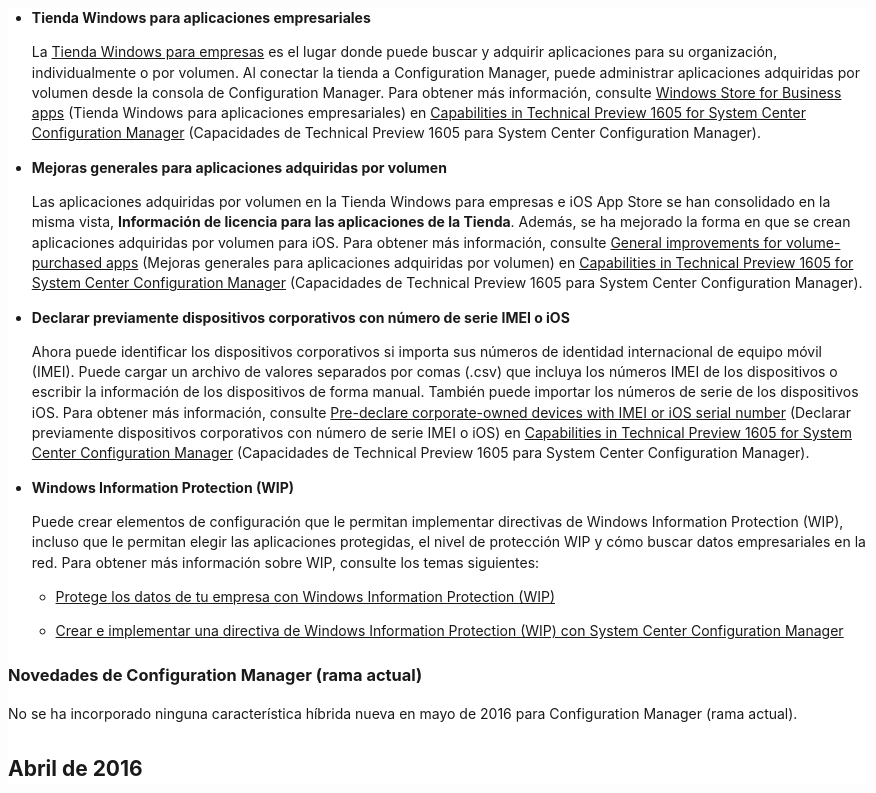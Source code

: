 - **Tienda Windows para aplicaciones empresariales**

  La [Tienda Windows para empresas](https://www.microsoft.com/en-us/business-store) es el lugar donde puede buscar y adquirir aplicaciones para su organización, individualmente o por volumen. Al conectar la tienda a Configuration Manager, puede administrar aplicaciones adquiridas por volumen desde la consola de Configuration Manager. Para obtener más información, consulte [Windows Store for Business apps](/sccm/core/get-started/capabilities-in-technical-preview-1605#BKMK_WSFB) (Tienda Windows para aplicaciones empresariales) en [Capabilities in Technical Preview 1605 for System Center Configuration Manager](/sccm/core/get-started/capabilities-in-technical-preview-1605) (Capacidades de Technical Preview 1605 para System Center Configuration Manager).  

- **Mejoras generales para aplicaciones adquiridas por volumen**

  Las aplicaciones adquiridas por volumen en la Tienda Windows para empresas e iOS App Store se han consolidado en la misma vista, **Información de licencia para las aplicaciones de la Tienda**. Además, se ha mejorado la forma en que se crean aplicaciones adquiridas por volumen para iOS. Para obtener más información, consulte [General improvements for volume-purchased apps](/sccm/core/get-started/capabilities-in-technical-preview-1605#BKMK_VPP2) (Mejoras generales para aplicaciones adquiridas por volumen) en [Capabilities in Technical Preview 1605 for System Center Configuration Manager](/sccm/core/get-started/capabilities-in-technical-preview-1605) (Capacidades de Technical Preview 1605 para System Center Configuration Manager).  

- **Declarar previamente dispositivos corporativos con número de serie IMEI o iOS**

  Ahora puede identificar los dispositivos corporativos si importa sus números de identidad internacional de equipo móvil (IMEI). Puede cargar un archivo de valores separados por comas (.csv) que incluya los números IMEI de los dispositivos o escribir la información de los dispositivos de forma manual.  También puede importar los números de serie de los dispositivos iOS.  Para obtener más información, consulte [Pre-declare corporate-owned devices with IMEI or iOS serial number](../../core/get-started/capabilities-in-technical-preview-1605.md#BKMK_IMEI) (Declarar previamente dispositivos corporativos con número de serie IMEI o iOS) en [Capabilities in Technical Preview 1605 for System Center Configuration Manager](/sccm/core/get-started/capabilities-in-technical-preview-1605) (Capacidades de Technical Preview 1605 para System Center Configuration Manager).  

- **Windows Information Protection (WIP)**

  Puede crear elementos de configuración que le permitan implementar directivas de Windows Information Protection (WIP), incluso que le permitan elegir las aplicaciones protegidas, el nivel de protección WIP y cómo buscar datos empresariales en la red. Para obtener más información sobre WIP, consulte los temas siguientes:  

  -   [Protege los datos de tu empresa con Windows Information Protection (WIP)](https://technet.microsoft.com/itpro/windows/keep-secure/protect-enterprise-data-using-wip)  

  -   [Crear e implementar una directiva de Windows Information Protection (WIP) con System Center Configuration Manager](https://technet.microsoft.com/itpro/windows/keep-secure/create-wip-policy-using-sccm)  

### <a name="new-in-configuration-manager-current-branch"></a>Novedades de Configuration Manager (rama actual)  
 No se ha incorporado ninguna característica híbrida nueva en mayo de 2016 para Configuration Manager (rama actual).  

##  <a name="april-2016"></a>Abril de 2016  
